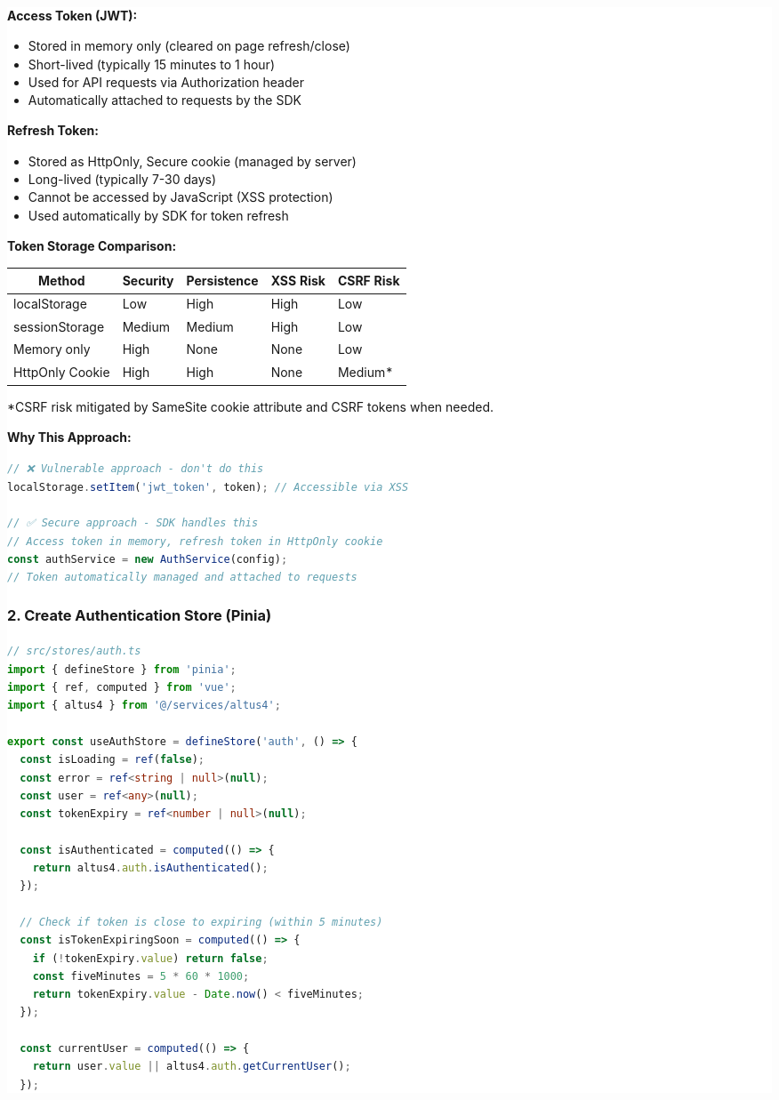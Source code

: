 **Access Token (JWT):**

- Stored in memory only (cleared on page refresh/close)
- Short-lived (typically 15 minutes to 1 hour)
- Used for API requests via Authorization header
- Automatically attached to requests by the SDK

**Refresh Token:**

- Stored as HttpOnly, Secure cookie (managed by server)
- Long-lived (typically 7-30 days)
- Cannot be accessed by JavaScript (XSS protection)
- Used automatically by SDK for token refresh

**Token Storage Comparison:**

| Method          | Security | Persistence | XSS Risk | CSRF Risk |
| --------------- | -------- | ----------- | -------- | --------- |
| localStorage    | Low      | High        | High     | Low       |
| sessionStorage  | Medium   | Medium      | High     | Low       |
| Memory only     | High     | None        | None     | Low       |
| HttpOnly Cookie | High     | High        | None     | Medium\*  |

\*CSRF risk mitigated by SameSite cookie attribute and CSRF tokens when needed.

**Why This Approach:**

```typescript
// ❌ Vulnerable approach - don't do this
localStorage.setItem('jwt_token', token); // Accessible via XSS

// ✅ Secure approach - SDK handles this
// Access token in memory, refresh token in HttpOnly cookie
const authService = new AuthService(config);
// Token automatically managed and attached to requests
```

### 2. Create Authentication Store (Pinia)

```typescript
// src/stores/auth.ts
import { defineStore } from 'pinia';
import { ref, computed } from 'vue';
import { altus4 } from '@/services/altus4';

export const useAuthStore = defineStore('auth', () => {
  const isLoading = ref(false);
  const error = ref<string | null>(null);
  const user = ref<any>(null);
  const tokenExpiry = ref<number | null>(null);

  const isAuthenticated = computed(() => {
    return altus4.auth.isAuthenticated();
  });

  // Check if token is close to expiring (within 5 minutes)
  const isTokenExpiringSoon = computed(() => {
    if (!tokenExpiry.value) return false;
    const fiveMinutes = 5 * 60 * 1000;
    return tokenExpiry.value - Date.now() < fiveMinutes;
  });

  const currentUser = computed(() => {
    return user.value || altus4.auth.getCurrentUser();
  });
```
